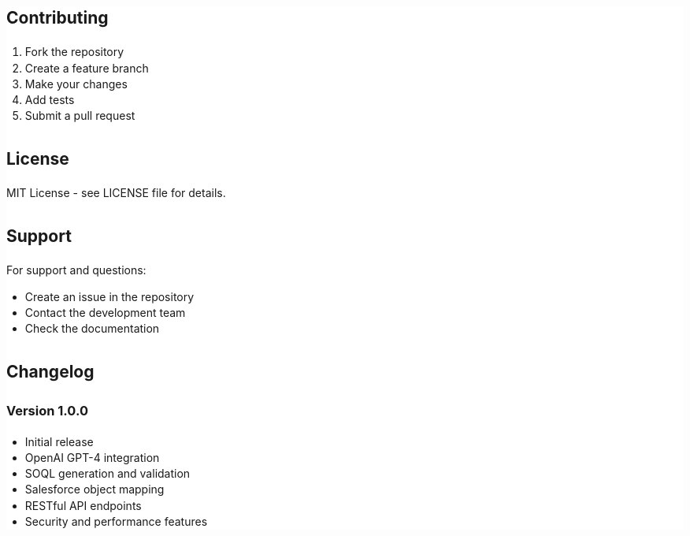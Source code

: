 ## Contributing

1. Fork the repository
2. Create a feature branch
3. Make your changes
4. Add tests
5. Submit a pull request

## License

MIT License - see LICENSE file for details.

## Support

For support and questions:
- Create an issue in the repository
- Contact the development team
- Check the documentation

## Changelog

### Version 1.0.0
- Initial release
- OpenAI GPT-4 integration
- SOQL generation and validation
- Salesforce object mapping
- RESTful API endpoints
- Security and performance features
